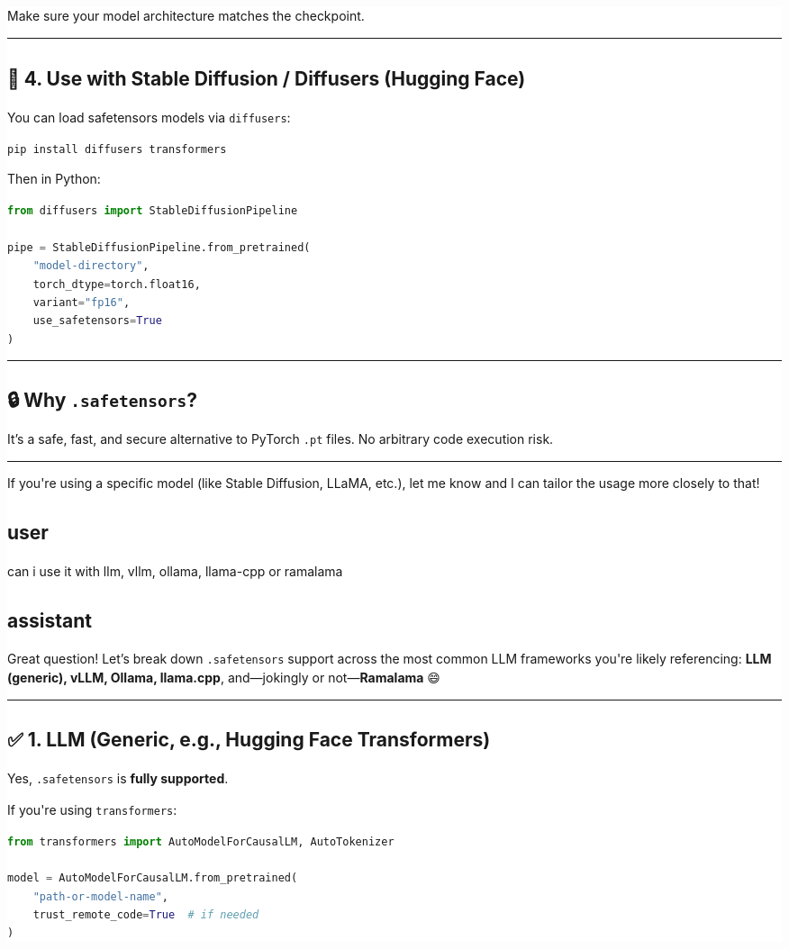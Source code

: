 Make sure your model architecture matches the checkpoint.

---

## 🎨 4. **Use with Stable Diffusion / Diffusers (Hugging Face)**

You can load safetensors models via `diffusers`:

```bash
pip install diffusers transformers
```

Then in Python:

```python
from diffusers import StableDiffusionPipeline

pipe = StableDiffusionPipeline.from_pretrained(
    "model-directory",
    torch_dtype=torch.float16,
    variant="fp16",
    use_safetensors=True
)
```

---

## 🔒 Why `.safetensors`?

It’s a safe, fast, and secure alternative to PyTorch `.pt` files. No arbitrary code execution risk.

---

If you're using a specific model (like Stable Diffusion, LLaMA, etc.), let me know and I can tailor the usage more closely to that!
## user
can i use it with llm, vllm, ollama, llama-cpp or ramalama
## assistant
Great question! Let’s break down `.safetensors` support across the most common LLM frameworks you're likely referencing: **LLM (generic), vLLM, Ollama, llama.cpp**, and—jokingly or not—**Ramalama** 😄

---

## ✅ 1. **LLM (Generic, e.g., Hugging Face Transformers)**
Yes, `.safetensors` is **fully supported**.

If you're using `transformers`:

```python
from transformers import AutoModelForCausalLM, AutoTokenizer

model = AutoModelForCausalLM.from_pretrained(
    "path-or-model-name",
    trust_remote_code=True  # if needed
)
```
